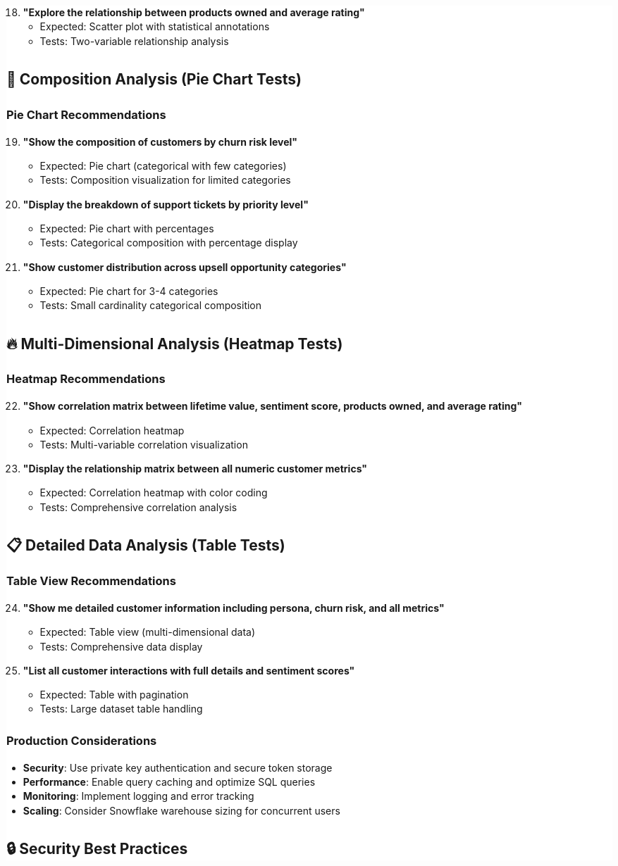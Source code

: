 18. **"Explore the relationship between products owned and average rating"**
    - Expected: Scatter plot with statistical annotations
    - Tests: Two-variable relationship analysis

## 🥧 Composition Analysis (Pie Chart Tests)

### Pie Chart Recommendations
19. **"Show the composition of customers by churn risk level"**
    - Expected: Pie chart (categorical with few categories)
    - Tests: Composition visualization for limited categories

20. **"Display the breakdown of support tickets by priority level"**
    - Expected: Pie chart with percentages
    - Tests: Categorical composition with percentage display

21. **"Show customer distribution across upsell opportunity categories"**
    - Expected: Pie chart for 3-4 categories
    - Tests: Small cardinality categorical composition

## 🔥 Multi-Dimensional Analysis (Heatmap Tests)

### Heatmap Recommendations
22. **"Show correlation matrix between lifetime value, sentiment score, products owned, and average rating"**
    - Expected: Correlation heatmap
    - Tests: Multi-variable correlation visualization

23. **"Display the relationship matrix between all numeric customer metrics"**
    - Expected: Correlation heatmap with color coding
    - Tests: Comprehensive correlation analysis

## 📋 Detailed Data Analysis (Table Tests)

### Table View Recommendations
24. **"Show me detailed customer information including persona, churn risk, and all metrics"**
    - Expected: Table view (multi-dimensional data)
    - Tests: Comprehensive data display

25. **"List all customer interactions with full details and sentiment scores"**
    - Expected: Table with pagination
    - Tests: Large dataset table handling

### Production Considerations
- **Security**: Use private key authentication and secure token storage
- **Performance**: Enable query caching and optimize SQL queries
- **Monitoring**: Implement logging and error tracking
- **Scaling**: Consider Snowflake warehouse sizing for concurrent users

## 🔒 Security Best Practices
